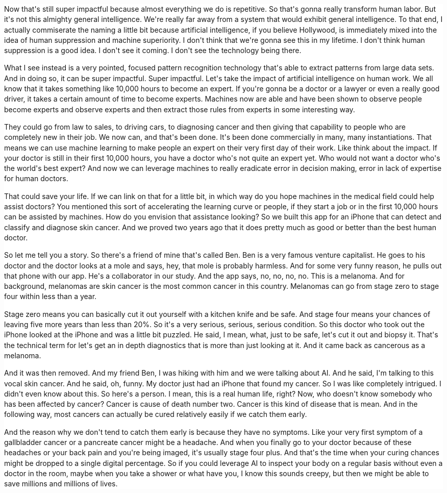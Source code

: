 Now that's still super impactful because almost everything we do is repetitive. So that's gonna really transform human labor. But it's not this almighty general intelligence. We're really far away from a system that would exhibit general intelligence. To that end, I actually commiserate the naming a little bit because artificial intelligence, if you believe Hollywood, is immediately mixed into the idea of human suppression and machine superiority. I don't think that we're gonna see this in my lifetime. I don't think human suppression is a good idea. I don't see it coming. I don't see the technology being there.

What I see instead is a very pointed, focused pattern recognition technology that's able to extract patterns from large data sets. And in doing so, it can be super impactful. Super impactful. Let's take the impact of artificial intelligence on human work. We all know that it takes something like 10,000 hours to become an expert. If you're gonna be a doctor or a lawyer or even a really good driver, it takes a certain amount of time to become experts. Machines now are able and have been shown to observe people become experts and observe experts and then extract those rules from experts in some interesting way.

They could go from law to sales, to driving cars, to diagnosing cancer and then giving that capability to people who are completely new in their job. We now can, and that's been done. It's been done commercially in many, many instantiations. That means we can use machine learning to make people an expert on their very first day of their work. Like think about the impact. If your doctor is still in their first 10,000 hours, you have a doctor who's not quite an expert yet. Who would not want a doctor who's the world's best expert? And now we can leverage machines to really eradicate error in decision making, error in lack of expertise for human doctors.

That could save your life. If we can link on that for a little bit, in which way do you hope machines in the medical field could help assist doctors? You mentioned this sort of accelerating the learning curve or people, if they start a job or in the first 10,000 hours can be assisted by machines. How do you envision that assistance looking? So we built this app for an iPhone that can detect and classify and diagnose skin cancer. And we proved two years ago that it does pretty much as good or better than the best human doctor.

So let me tell you a story. So there's a friend of mine that's called Ben. Ben is a very famous venture capitalist. He goes to his doctor and the doctor looks at a mole and says, hey, that mole is probably harmless. And for some very funny reason, he pulls out that phone with our app. He's a collaborator in our study. And the app says, no, no, no, no. This is a melanoma. And for background, melanomas are skin cancer is the most common cancer in this country. Melanomas can go from stage zero to stage four within less than a year.

Stage zero means you can basically cut it out yourself with a kitchen knife and be safe. And stage four means your chances of leaving five more years than less than 20%. So it's a very serious, serious, serious condition. So this doctor who took out the iPhone looked at the iPhone and was a little bit puzzled. He said, I mean, what, just to be safe, let's cut it out and biopsy it. That's the technical term for let's get an in depth diagnostics that is more than just looking at it. And it came back as cancerous as a melanoma.

And it was then removed. And my friend Ben, I was hiking with him and we were talking about AI. And he said, I'm talking to this vocal skin cancer. And he said, oh, funny. My doctor just had an iPhone that found my cancer. So I was like completely intrigued. I didn't even know about this. So here's a person. I mean, this is a real human life, right? Now, who doesn't know somebody who has been affected by cancer? Cancer is cause of death number two. Cancer is this kind of disease that is mean. And in the following way, most cancers can actually be cured relatively easily if we catch them early.

And the reason why we don't tend to catch them early is because they have no symptoms. Like your very first symptom of a gallbladder cancer or a pancreate cancer might be a headache. And when you finally go to your doctor because of these headaches or your back pain and you're being imaged, it's usually stage four plus. And that's the time when your curing chances might be dropped to a single digital percentage. So if you could leverage AI to inspect your body on a regular basis without even a doctor in the room, maybe when you take a shower or what have you, I know this sounds creepy, but then we might be able to save millions and millions of lives.
